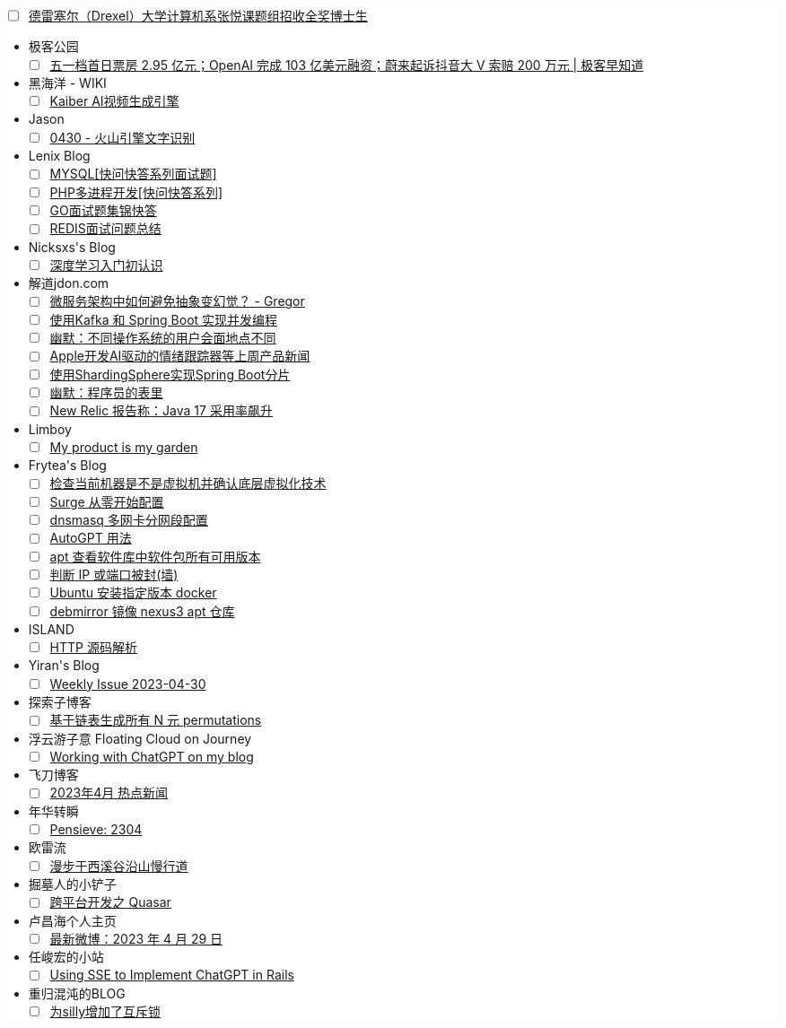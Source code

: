   - [ ] [德雷塞尔（Drexel）大学计算机系张悦课题组招收全奖博士生](https://mp.weixin.qq.com/s?__biz=Mzg5ODUxMzg0Ng==&mid=2247495033&idx=1&sn=b534a7045dc7ba93aeb1b4cf91044d27&chksm=c063c3a0f7144ab6becbbffcaff91d638729e2def442aefa20255a497b67e0ddbb6f613ca26d&scene=58&subscene=0#rd)
- 极客公园
  - [ ] [五一档首日票房 2.95 亿元；OpenAI 完成 103 亿美元融资；蔚来起诉抖音大 V 索赔 200 万元 | 极客早知道](https://mp.weixin.qq.com/s?__biz=MTMwNDMwODQ0MQ==&mid=2652991226&idx=1&sn=ce66ed82630205ac549cf806487735fe&chksm=7e54134c49239a5af2f91f8c99831891c342f25f8005cb4997931a7d8067585e04177841a134&scene=58&subscene=0#rd)
- 黑海洋 - WIKI
  - [ ] [Kaiber AI视频生成引擎](https://blog.upx8.com/3442)
- Jason
  - [ ] [0430 - 火山引擎文字识别](https://atjason.com/daily/2023-04-30.html)
- Lenix Blog
  - [ ] [MYSQL[快问快答系列面试题]](https://blog.p2hp.com/archives/10910)
  - [ ] [PHP多进程开发[快问快答系列]](https://blog.p2hp.com/archives/10899)
  - [ ] [GO面试题集锦快答](https://blog.p2hp.com/archives/10897)
  - [ ] [REDIS面试问题总结](https://blog.p2hp.com/archives/10893)
- Nicksxs's Blog
  - [ ] [深度学习入门初认识](https://nicksxs.me/2023/04/30/%E6%B7%B1%E5%BA%A6%E5%AD%A6%E4%B9%A0%E5%85%A5%E9%97%A8%E5%88%9D%E8%AE%A4%E8%AF%86/)
- 解道jdon.com
  - [ ] [微服务架构中如何避免抽象变幻觉？ - Gregor](https://www.jdon.com/66316.html)
  - [ ] [使用Kafka 和 Spring Boot 实现并发编程](https://www.jdon.com/66301.html)
  - [ ] [幽默：不同操作系统的用户会面地点不同](https://www.jdon.com/66286.html)
  - [ ] [Apple开发AI驱动的情绪跟踪器等上周产品新闻](https://www.jdon.com/66275.html)
  - [ ] [使用ShardingSphere实现Spring Boot分片](https://www.jdon.com/66274.html)
  - [ ] [幽默：程序员的表里](https://www.jdon.com/66273.html)
  - [ ] [New Relic 报告称：Java 17 采用率飙升](https://www.jdon.com/66272.html)
- Limboy
  - [ ] [My product is my garden](https://limboy.me/links/my-product-is-my-garden/)
- Frytea's Blog
  - [ ] [检查当前机器是不是虚拟机并确认底层虚拟化技术](https://blog.frytea.com/archives/776/)
  - [ ] [Surge 从零开始配置](https://blog.frytea.com/archives/782/)
  - [ ] [dnsmasq 多网卡分网段配置](https://blog.frytea.com/archives/784/)
  - [ ] [AutoGPT 用法](https://blog.frytea.com/archives/785/)
  - [ ] [apt 查看软件库中软件包所有可用版本](https://blog.frytea.com/archives/786/)
  - [ ] [判断 IP 或端口被封(墙)](https://blog.frytea.com/archives/787/)
  - [ ] [Ubuntu 安装指定版本 docker](https://blog.frytea.com/archives/789/)
  - [ ] [debmirror 镜像 nexus3 apt 仓库](https://blog.frytea.com/archives/790/)
- ISLAND
  - [ ] [HTTP 源码解析](http://youngxhui.top/2023/04/http%E6%BA%90%E7%A0%81%E8%A7%A3%E6%9E%90/)
- Yiran's Blog
  - [ ] [Weekly Issue 2023-04-30](https://zdyxry.github.io/2023/04/30/Weekly-Issue-2023-04-30/)
- 探索子博客
  - [ ] [基于链表生成所有 N 元 permutations](https://www.notion.so/N-permutations-4a27cfbf1e1942be982fcc8d1f0e4336)
- 浮云游子意 Floating Cloud on Journey
  - [ ] [Working with ChatGPT on my blog](https://leonson.me/2023/4/working-with-chatgpt)
- 飞刀博客
  - [ ] [2023年4月 热点新闻](https://www.feidaoboke.com/post/hot-news-monthly-202304.html)
- 年华转瞬
  - [ ] [Pensieve: 2304](https://xiaket.github.io/2023/pensieve-2304.html)
- 欧雷流
  - [ ] [漫步于西溪谷沿山慢行道](https://ourai.ws/posts/strolling-along-the-xixi-valley-hillside-greenway/)
- 掘墓人的小铲子
  - [ ] [跨平台开发之 Quasar](https://juemuren4449.com/archives/quasar)
- 卢昌海个人主页
  - [ ] [最新微博：2023 年 4 月 29 日](https://www.changhai.org/articles/miscellaneous/blog/202304.php#latest)
- 任峻宏的小站
  - [ ] [Using SSE to Implement ChatGPT in Rails](https://renny.ren/ch/articles/40)
- 重归混沌的BLOG
  - [ ] [为silly增加了互斥锁](https://blog.gotocoding.com/archives/1803?utm_source=rss&utm_medium=rss&utm_campaign=%25e4%25b8%25basilly%25e5%25a2%259e%25e5%258a%25a0%25e4%25ba%2586%25e4%25ba%2592%25e6%2596%25a5%25e9%2594%2581)
